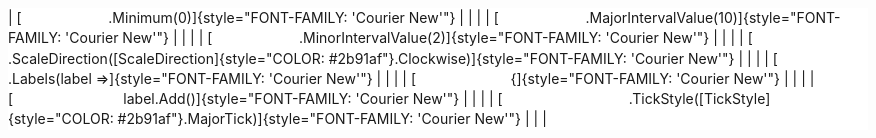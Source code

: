 | [                      .Minimum(0)]{style="FONT-FAMILY: 'Courier New'"}                                                                                                                                                                                                                                                                                                          |
|                                                                                                                                                                                                                                                                                                                                                                                  |
| [                      .MajorIntervalValue(10)]{style="FONT-FAMILY: 'Courier New'"}                                                                                                                                                                                                                                                                                              |
|                                                                                                                                                                                                                                                                                                                                                                                  |
| [                      .MinorIntervalValue(2)]{style="FONT-FAMILY: 'Courier New'"}                                                                                                                                                                                                                                                                                               |
|                                                                                                                                                                                                                                                                                                                                                                                  |
| [                      .ScaleDirection([ScaleDirection]{style="COLOR: #2b91af"}.Clockwise)]{style="FONT-FAMILY: 'Courier New'"}                                                                                                                                                                                                                                                  |
|                                                                                                                                                                                                                                                                                                                                                                                  |
| [                       .Labels(label =\>]{style="FONT-FAMILY: 'Courier New'"}                                                                                                                                                                                                                                                                                                   |
|                                                                                                                                                                                                                                                                                                                                                                                  |
| [                        {]{style="FONT-FAMILY: 'Courier New'"}                                                                                                                                                                                                                                                                                                                  |
|                                                                                                                                                                                                                                                                                                                                                                                  |
| [                            label.Add()]{style="FONT-FAMILY: 'Courier New'"}                                                                                                                                                                                                                                                                                                    |
|                                                                                                                                                                                                                                                                                                                                                                                  |
| [                                .TickStyle([TickStyle]{style="COLOR: #2b91af"}.MajorTick)]{style="FONT-FAMILY: 'Courier New'"}                                                                                                                                                                                                                                                  |
|                                                                                                                                                                                                                                                                                                                                                                                  |